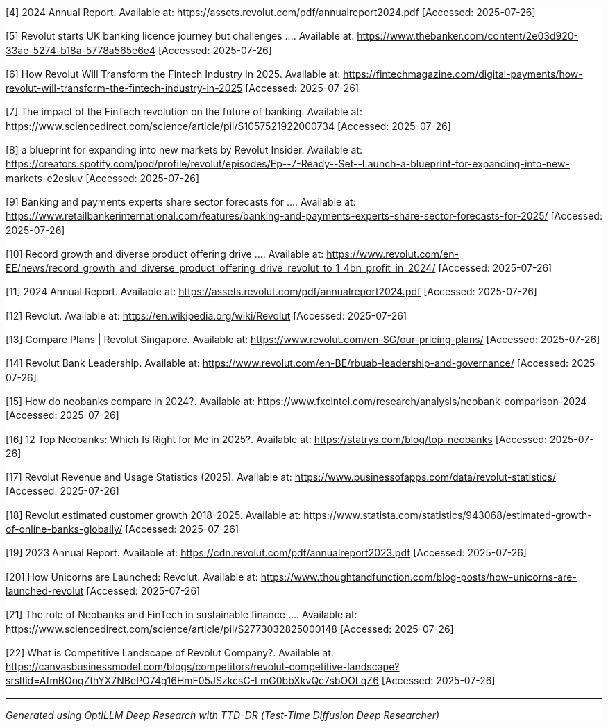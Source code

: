 [4] 2024 Annual Report. Available at: https://assets.revolut.com/pdf/annualreport2024.pdf [Accessed: 2025-07-26]

[5] Revolut starts UK banking licence journey but challenges .... Available at: https://www.thebanker.com/content/2e03d920-33ae-5274-b18a-5778a565e6e4 [Accessed: 2025-07-26]

[6] How Revolut Will Transform the Fintech Industry in 2025. Available at: https://fintechmagazine.com/digital-payments/how-revolut-will-transform-the-fintech-industry-in-2025 [Accessed: 2025-07-26]

[7] The impact of the FinTech revolution on the future of banking. Available at: https://www.sciencedirect.com/science/article/pii/S1057521922000734 [Accessed: 2025-07-26]

[8] a blueprint for expanding into new markets by Revolut Insider. Available at: https://creators.spotify.com/pod/profile/revolut/episodes/Ep--7-Ready--Set--Launch-a-blueprint-for-expanding-into-new-markets-e2esiuv [Accessed: 2025-07-26]

[9] Banking and payments experts share sector forecasts for .... Available at: https://www.retailbankerinternational.com/features/banking-and-payments-experts-share-sector-forecasts-for-2025/ [Accessed: 2025-07-26]

[10] Record growth and diverse product offering drive .... Available at: https://www.revolut.com/en-EE/news/record_growth_and_diverse_product_offering_drive_revolut_to_1_4bn_profit_in_2024/ [Accessed: 2025-07-26]

[11] 2024 Annual Report. Available at: https://assets.revolut.com/pdf/annualreport2024.pdf [Accessed: 2025-07-26]

[12] Revolut. Available at: https://en.wikipedia.org/wiki/Revolut [Accessed: 2025-07-26]

[13] Compare Plans | Revolut Singapore. Available at: https://www.revolut.com/en-SG/our-pricing-plans/ [Accessed: 2025-07-26]

[14] Revolut Bank Leadership. Available at: https://www.revolut.com/en-BE/rbuab-leadership-and-governance/ [Accessed: 2025-07-26]

[15] How do neobanks compare in 2024?. Available at: https://www.fxcintel.com/research/analysis/neobank-comparison-2024 [Accessed: 2025-07-26]

[16] 12 Top Neobanks: Which Is Right for Me in 2025?. Available at: https://statrys.com/blog/top-neobanks [Accessed: 2025-07-26]

[17] Revolut Revenue and Usage Statistics (2025). Available at: https://www.businessofapps.com/data/revolut-statistics/ [Accessed: 2025-07-26]

[18] Revolut estimated customer growth 2018-2025. Available at: https://www.statista.com/statistics/943068/estimated-growth-of-online-banks-globally/ [Accessed: 2025-07-26]

[19] 2023 Annual Report. Available at: https://cdn.revolut.com/pdf/annualreport2023.pdf [Accessed: 2025-07-26]

[20] How Unicorns are Launched: Revolut. Available at: https://www.thoughtandfunction.com/blog-posts/how-unicorns-are-launched-revolut [Accessed: 2025-07-26]

[21] The role of Neobanks and FinTech in sustainable finance .... Available at: https://www.sciencedirect.com/science/article/pii/S2773032825000148 [Accessed: 2025-07-26]

[22] What is Competitive Landscape of Revolut Company?. Available at: https://canvasbusinessmodel.com/blogs/competitors/revolut-competitive-landscape?srsltid=AfmBOoqZthYX7NBePO74g16HmF05JSzkcsC-LmG0bbXkvQc7sbOOLqZ6 [Accessed: 2025-07-26]

---
*Generated using [OptILLM Deep Research](https://github.com/codelion/optillm) with TTD-DR (Test-Time Diffusion Deep Researcher)*
